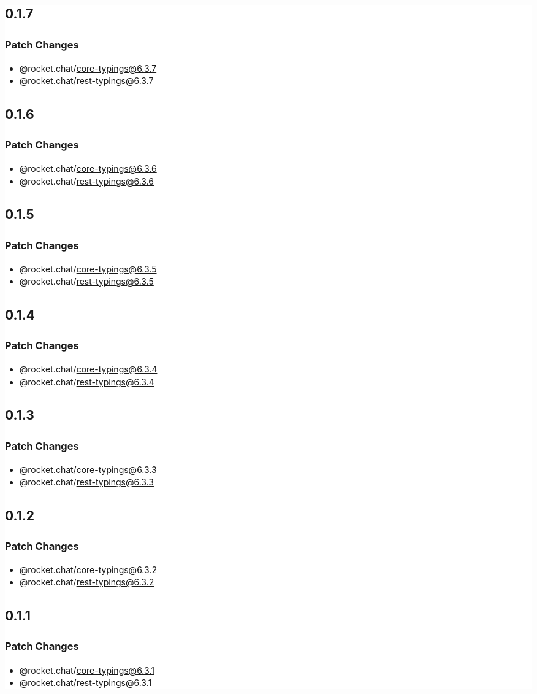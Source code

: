 ## 0.1.7

### Patch Changes

- @rocket.chat/core-typings@6.3.7
- @rocket.chat/rest-typings@6.3.7

## 0.1.6

### Patch Changes

- @rocket.chat/core-typings@6.3.6
- @rocket.chat/rest-typings@6.3.6

## 0.1.5

### Patch Changes

- @rocket.chat/core-typings@6.3.5
- @rocket.chat/rest-typings@6.3.5

## 0.1.4

### Patch Changes

- @rocket.chat/core-typings@6.3.4
- @rocket.chat/rest-typings@6.3.4

## 0.1.3

### Patch Changes

- @rocket.chat/core-typings@6.3.3
- @rocket.chat/rest-typings@6.3.3

## 0.1.2

### Patch Changes

- @rocket.chat/core-typings@6.3.2
- @rocket.chat/rest-typings@6.3.2

## 0.1.1

### Patch Changes

- @rocket.chat/core-typings@6.3.1
- @rocket.chat/rest-typings@6.3.1
